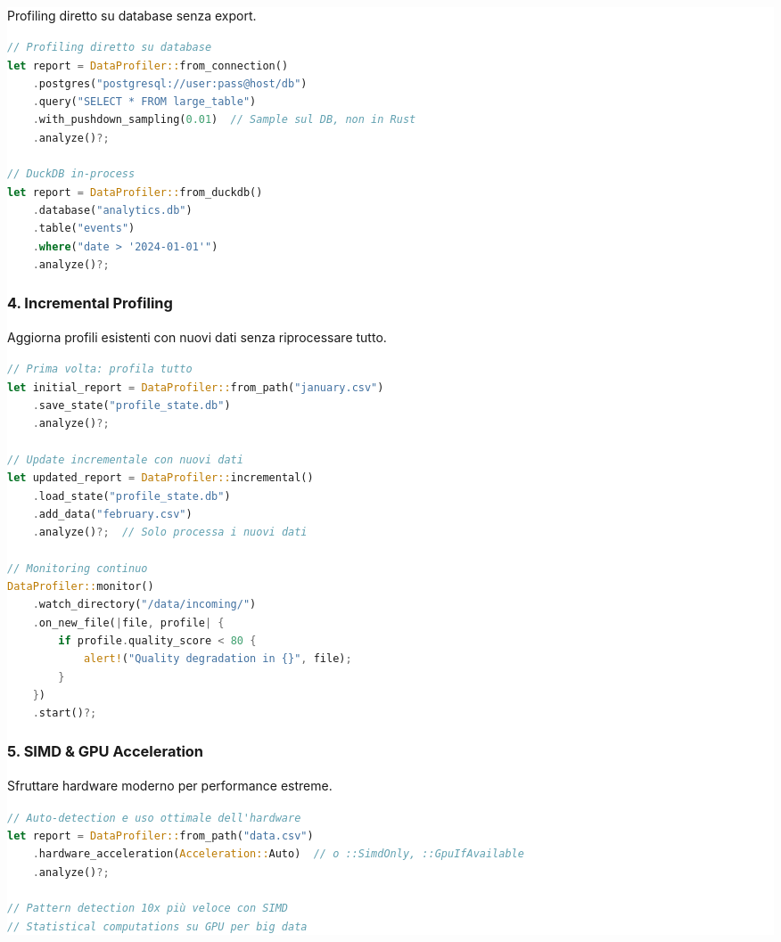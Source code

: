 Profiling diretto su database senza export.

```rust
// Profiling diretto su database
let report = DataProfiler::from_connection()
    .postgres("postgresql://user:pass@host/db")
    .query("SELECT * FROM large_table")
    .with_pushdown_sampling(0.01)  // Sample sul DB, non in Rust
    .analyze()?;

// DuckDB in-process
let report = DataProfiler::from_duckdb()
    .database("analytics.db")
    .table("events")
    .where("date > '2024-01-01'")
    .analyze()?;
```

### 4. **Incremental Profiling**

Aggiorna profili esistenti con nuovi dati senza riprocessare tutto.

```rust
// Prima volta: profila tutto
let initial_report = DataProfiler::from_path("january.csv")
    .save_state("profile_state.db")
    .analyze()?;

// Update incrementale con nuovi dati
let updated_report = DataProfiler::incremental()
    .load_state("profile_state.db")
    .add_data("february.csv")
    .analyze()?;  // Solo processa i nuovi dati

// Monitoring continuo
DataProfiler::monitor()
    .watch_directory("/data/incoming/")
    .on_new_file(|file, profile| {
        if profile.quality_score < 80 {
            alert!("Quality degradation in {}", file);
        }
    })
    .start()?;
```

### 5. **SIMD & GPU Acceleration**

Sfruttare hardware moderno per performance estreme.

```rust
// Auto-detection e uso ottimale dell'hardware
let report = DataProfiler::from_path("data.csv")
    .hardware_acceleration(Acceleration::Auto)  // o ::SimdOnly, ::GpuIfAvailable
    .analyze()?;

// Pattern detection 10x più veloce con SIMD
// Statistical computations su GPU per big data
```
